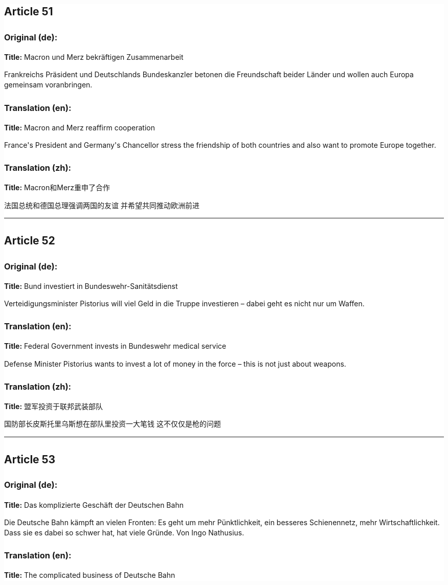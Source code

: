 ## Article 51
### Original (de):
**Title:** Macron und Merz bekräftigen Zusammenarbeit

Frankreichs Präsident und Deutschlands Bundeskanzler betonen die Freundschaft beider Länder und wollen auch Europa gemeinsam voranbringen.

### Translation (en):
**Title:** Macron and Merz reaffirm cooperation

France's President and Germany's Chancellor stress the friendship of both countries and also want to promote Europe together.

### Translation (zh):
**Title:** Macron和Merz重申了合作

法国总统和德国总理强调两国的友谊 并希望共同推动欧洲前进

---

## Article 52
### Original (de):
**Title:** Bund investiert in Bundeswehr-Sanitätsdienst

Verteidigungsminister Pistorius will viel Geld in die Truppe investieren – dabei geht es nicht nur um Waffen.

### Translation (en):
**Title:** Federal Government invests in Bundeswehr medical service

Defense Minister Pistorius wants to invest a lot of money in the force – this is not just about weapons.

### Translation (zh):
**Title:** 盟军投资于联邦武装部队

国防部长皮斯托里乌斯想在部队里投资一大笔钱 这不仅仅是枪的问题

---

## Article 53
### Original (de):
**Title:** Das komplizierte Geschäft der Deutschen Bahn

Die Deutsche Bahn kämpft an vielen Fronten: Es geht um mehr Pünktlichkeit, ein besseres Schienennetz, mehr Wirtschaftlichkeit. Dass sie es dabei so schwer hat, hat viele Gründe. Von Ingo Nathusius.

### Translation (en):
**Title:** The complicated business of Deutsche Bahn
